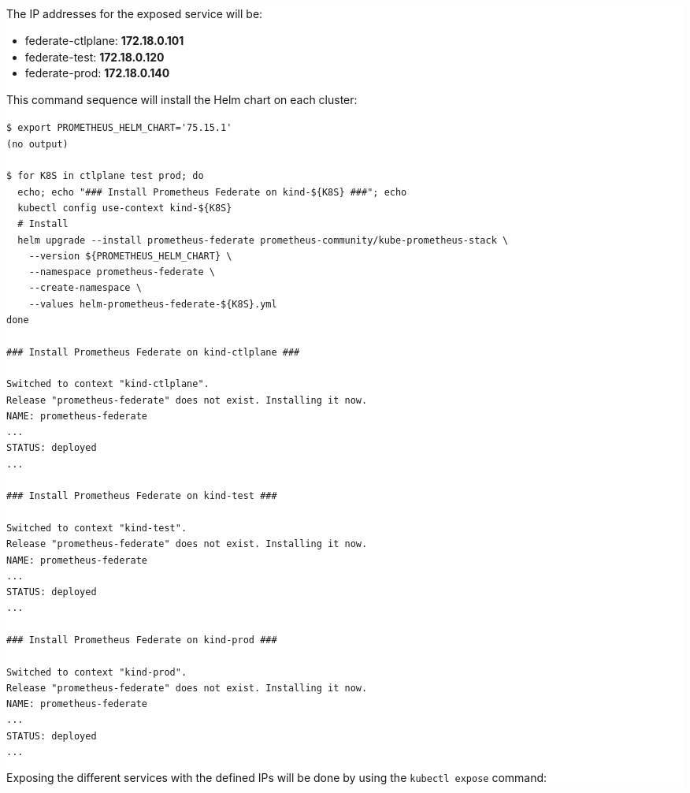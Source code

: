 The IP addresses for the exposed service will be:

- federate-ctlplane: **172.18.0.101**
- federate-test: **172.18.0.120**
- federate-prod: **172.18.0.140**

This command sequence will install the Helm chart on each cluster:

```console
$ export PROMETHEUS_HELM_CHART='75.15.1'
(no output)

$ for K8S in ctlplane test prod; do
  echo; echo "### Install Prometheus Federate on kind-${K8S} ###"; echo
  kubectl config use-context kind-${K8S}
  # Install
  helm upgrade --install prometheus-federate prometheus-community/kube-prometheus-stack \
    --version ${PROMETHEUS_HELM_CHART} \
    --namespace prometheus-federate \
    --create-namespace \
    --values helm-prometheus-federate-${K8S}.yml
done

### Install Prometheus Federate on kind-ctlplane ###

Switched to context "kind-ctlplane".
Release "prometheus-federate" does not exist. Installing it now.
NAME: prometheus-federate
...
STATUS: deployed
...

### Install Prometheus Federate on kind-test ###

Switched to context "kind-test".
Release "prometheus-federate" does not exist. Installing it now.
NAME: prometheus-federate
...
STATUS: deployed
...

### Install Prometheus Federate on kind-prod ###

Switched to context "kind-prod".
Release "prometheus-federate" does not exist. Installing it now.
NAME: prometheus-federate
...
STATUS: deployed
...
```

Exposing the different services with the defined IPs will be done by using the
`kubectl expose` command:
